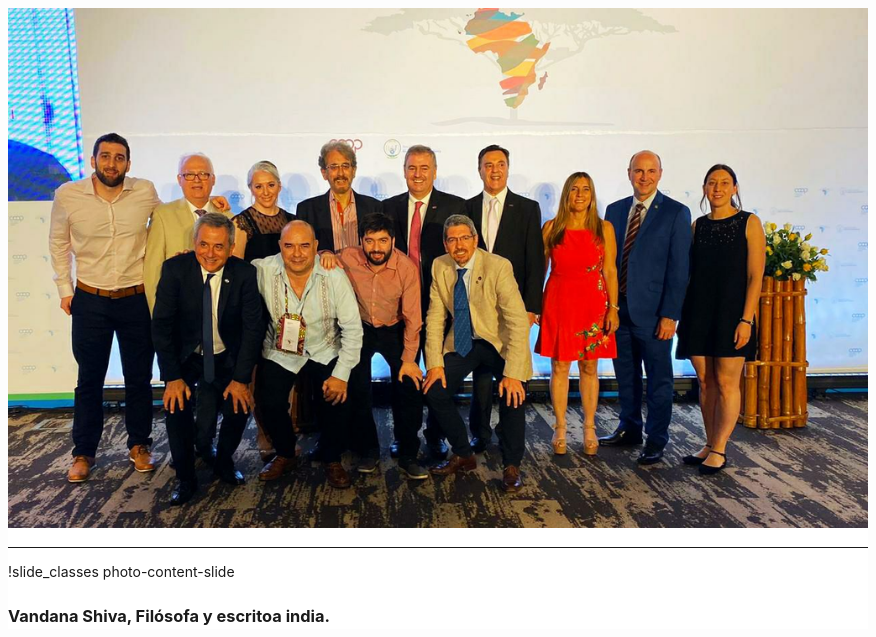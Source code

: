 ![FACTTIC](/img/photos/13.jpg#photo)

---

!slide_classes photo-content-slide

### Vandana Shiva, Filósofa y escritoa india.
